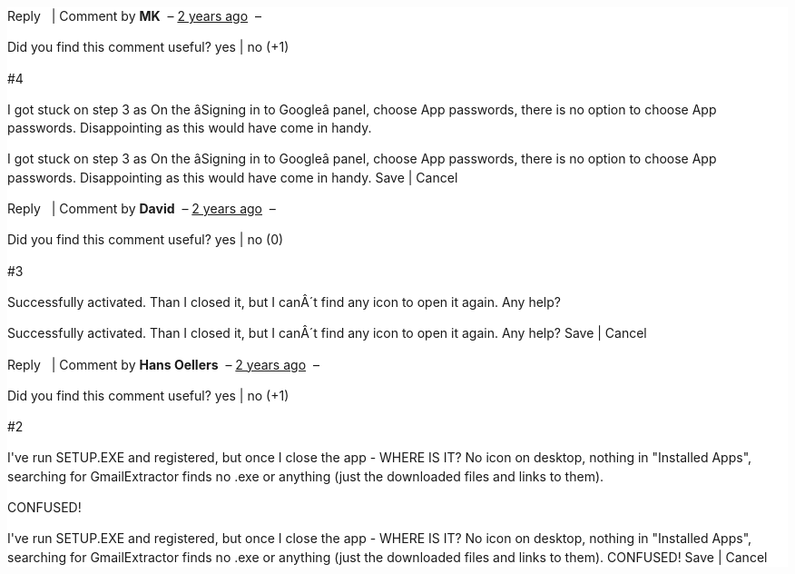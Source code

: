 Reply
  |
Comment by **MK**
 –
[2 years ago](#comment-706874)
 –

Did you find this comment useful? yes | no
(+1)

#4

I got stuck on step 3 as On the âSigning in to Googleâ panel, choose App passwords, there is no option to choose App passwords. Disappointing as this would have come in handy.

I got stuck on step 3 as On the âSigning in to Googleâ panel, choose App passwords, there is no option to choose App passwords. Disappointing as this would have come in handy.
Save | Cancel

Reply
  |
Comment by **David**
 –
[2 years ago](#comment-706872)
 –

Did you find this comment useful? yes | no
(0)

#3

Successfully activated. Than I closed it, but I canÂ´t find any icon to open it again. Any help?

Successfully activated. Than I closed it, but I canÂ´t find any icon to open it again. Any help?
Save | Cancel

Reply
  |
Comment by **Hans Oellers**
 –
[2 years ago](#comment-706871)
 –

Did you find this comment useful? yes | no
(+1)

#2

I've run SETUP.EXE and registered, but once I close the app - WHERE IS IT?
No icon on desktop, nothing in "Installed Apps", searching for GmailExtractor finds no .exe or anything (just the downloaded files and links to them).

CONFUSED!

I've run SETUP.EXE and registered, but once I close the app - WHERE IS IT?
No icon on desktop, nothing in "Installed Apps", searching for GmailExtractor finds no .exe or anything (just the downloaded files and links to them).
CONFUSED!
Save | Cancel
